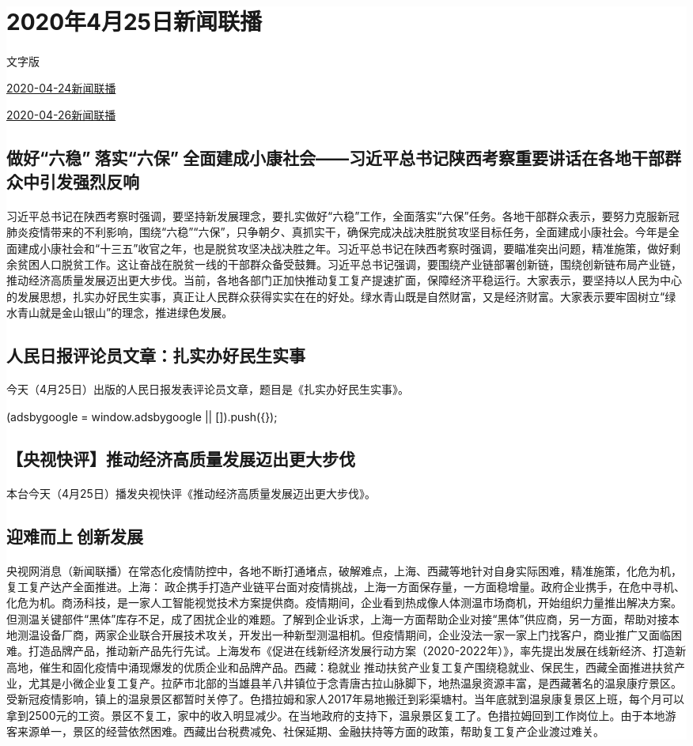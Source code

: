







# 2020年4月25日新闻联播
 文字版








[2020-04-24新闻联播](/xinwenlianbo/20200424)


[2020-04-26新闻联播](/xinwenlianbo/20200426)





## 做好“六稳” 落实“六保” 全面建成小康社会——习近平总书记陕西考察重要讲话在各地干部群众中引发强烈反响


习近平总书记在陕西考察时强调，要坚持新发展理念，要扎实做好“六稳”工作，全面落实“六保”任务。各地干部群众表示，要努力克服新冠肺炎疫情带来的不利影响，围绕“六稳”“六保”，只争朝夕、真抓实干，确保完成决战决胜脱贫攻坚目标任务，全面建成小康社会。今年是全面建成小康社会和“十三五”收官之年，也是脱贫攻坚决战决胜之年。习近平总书记在陕西考察时强调，要瞄准突出问题，精准施策，做好剩余贫困人口脱贫工作。这让奋战在脱贫一线的干部群众备受鼓舞。习近平总书记强调，要围绕产业链部署创新链，围绕创新链布局产业链，推动经济高质量发展迈出更大步伐。当前，各地各部门正加快推动复工复产提速扩面，保障经济平稳运行。大家表示，要坚持以人民为中心的发展思想，扎实办好民生实事，真正让人民群众获得实实在在的好处。绿水青山既是自然财富，又是经济财富。大家表示要牢固树立“绿水青山就是金山银山”的理念，推进绿色发展。


## 人民日报评论员文章：扎实办好民生实事


今天（4月25日）出版的人民日报发表评论员文章，题目是《扎实办好民生实事》。





 (adsbygoogle = window.adsbygoogle || []).push({});

 
## 【央视快评】推动经济高质量发展迈出更大步伐


本台今天（4月25日）播发央视快评《推动经济高质量发展迈出更大步伐》。


## 迎难而上 创新发展


央视网消息（新闻联播）在常态化疫情防控中，各地不断打通堵点，破解难点，上海、西藏等地针对自身实际困难，精准施策，化危为机，复工复产达产全面推进。上海： 政企携手打造产业链平台面对疫情挑战，上海一方面保存量，一方面稳增量。政府企业携手，在危中寻机、化危为机。商汤科技，是一家人工智能视觉技术方案提供商。疫情期间，企业看到热成像人体测温市场商机，开始组织力量推出解决方案。但测温关键部件“黑体”库存不足，成了困扰企业的难题。了解到企业诉求，上海一方面帮助企业对接“黑体”供应商，另一方面，帮助对接本地测温设备厂商，两家企业联合开展技术攻关，开发出一种新型测温相机。但疫情期间，企业没法一家一家上门找客户，商业推广又面临困难。打造品牌产品，推动新产品先行先试。上海发布《促进在线新经济发展行动方案（2020-2022年）》，率先提出发展在线新经济、打造新高地，催生和固化疫情中涌现爆发的优质企业和品牌产品。西藏：稳就业 推动扶贫产业复工复产围绕稳就业、保民生，西藏全面推进扶贫产业，尤其是小微企业复工复产。拉萨市北部的当雄县羊八井镇位于念青唐古拉山脉脚下，地热温泉资源丰富，是西藏著名的温泉康疗景区。受新冠疫情影响，镇上的温泉景区都暂时关停了。色措拉姆和家人2017年易地搬迁到彩渠塘村。当年底就到温泉康复景区上班，每个月可以拿到2500元的工资。景区不复工，家中的收入明显减少。在当地政府的支持下，温泉景区复工了。色措拉姆回到工作岗位上。由于本地游客来源单一，景区的经营依然困难。西藏出台税费减免、社保延期、金融扶持等方面的政策，帮助复工复产企业渡过难关。
